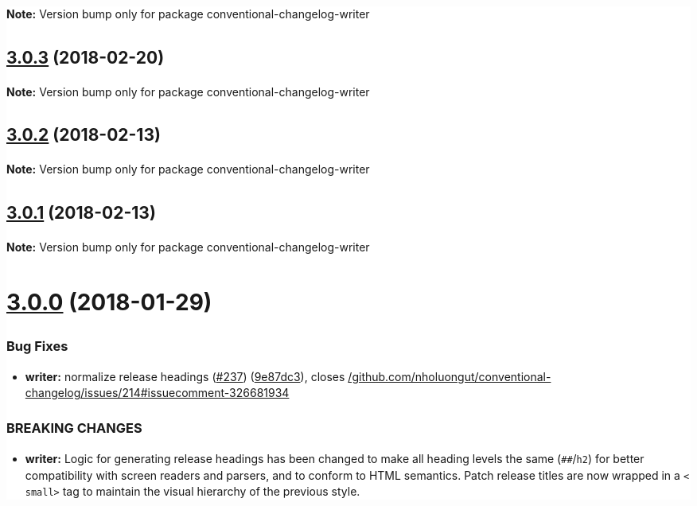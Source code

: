


**Note:** Version bump only for package conventional-changelog-writer

<a name="3.0.3"></a>
## [3.0.3](https://github.com/nholuongut/conventional-changelog/compare/conventional-changelog-writer@3.0.2...conventional-changelog-writer@3.0.3) (2018-02-20)




**Note:** Version bump only for package conventional-changelog-writer

<a name="3.0.2"></a>
## [3.0.2](https://github.com/nholuongut/conventional-changelog-writer/compare/conventional-changelog-writer@3.0.1...conventional-changelog-writer@3.0.2) (2018-02-13)




**Note:** Version bump only for package conventional-changelog-writer

<a name="3.0.1"></a>
## [3.0.1](https://github.com/nholuongut/conventional-changelog-writer/compare/conventional-changelog-writer@3.0.0...conventional-changelog-writer@3.0.1) (2018-02-13)




**Note:** Version bump only for package conventional-changelog-writer

<a name="3.0.0"></a>
# [3.0.0](https://github.com/nholuongut/conventional-changelog-writer/compare/conventional-changelog-writer@2.0.3...conventional-changelog-writer@3.0.0) (2018-01-29)


### Bug Fixes

* **writer:** normalize release headings ([#237](https://github.com/nholuongut/conventional-changelog-writer/issues/237)) ([9e87dc3](https://github.com/nholuongut/conventional-changelog-writer/commit/9e87dc3)), closes [/github.com/nholuongut/conventional-changelog/issues/214#issuecomment-326681934](https://github.com//github.com/nholuongut/conventional-changelog/issues/214/issues/issuecomment-326681934)


### BREAKING CHANGES

* **writer:** Logic for generating release headings has been changed to make all
heading levels the same (`##`/`h2`) for better compatibility with
screen readers and parsers, and to conform to HTML semantics. Patch
release titles are now wrapped in a `<small>` tag to maintain the
visual hierarchy of the previous style.

